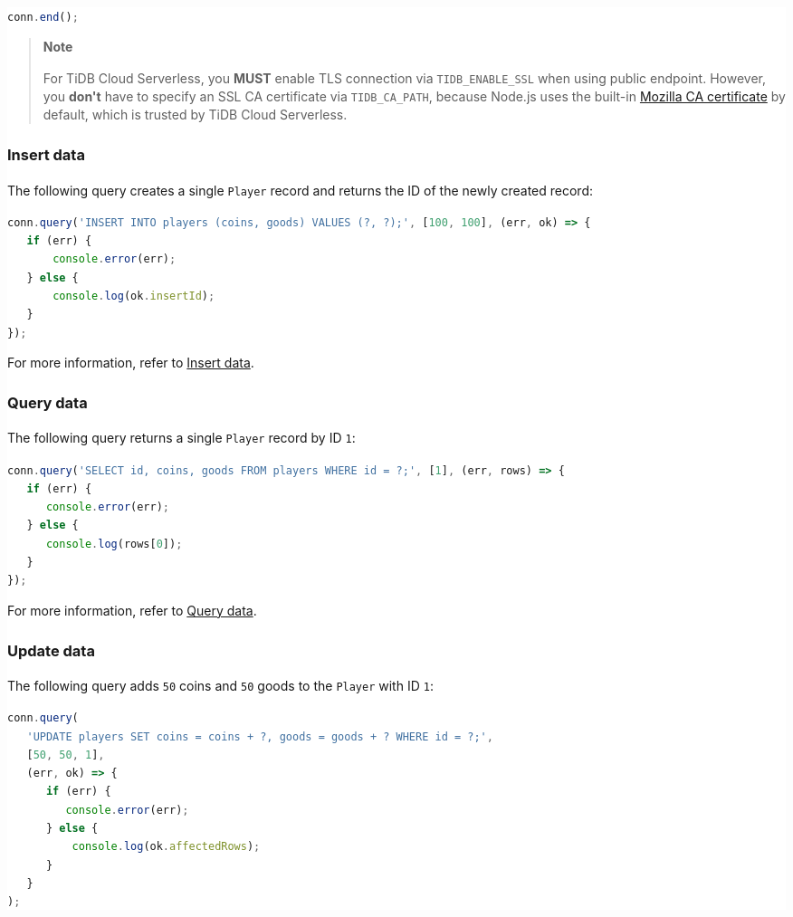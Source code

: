 ```javascript
conn.end();
```

> **Note**
>
> For TiDB Cloud Serverless, you **MUST** enable TLS connection via `TIDB_ENABLE_SSL` when using public endpoint. However, you **don't** have to specify an SSL CA certificate via `TIDB_CA_PATH`, because Node.js uses the built-in [Mozilla CA certificate](https://wiki.mozilla.org/CA/Included_Certificates) by default, which is trusted by TiDB Cloud Serverless.

### Insert data

The following query creates a single `Player` record and returns the ID of the newly created record:

```javascript
conn.query('INSERT INTO players (coins, goods) VALUES (?, ?);', [100, 100], (err, ok) => {
   if (err) {
       console.error(err);
   } else {
       console.log(ok.insertId);
   }
});
```

For more information, refer to [Insert data](/develop/dev-guide-insert-data.md).

### Query data

The following query returns a single `Player` record by ID `1`:

```javascript
conn.query('SELECT id, coins, goods FROM players WHERE id = ?;', [1], (err, rows) => {
   if (err) {
      console.error(err);
   } else {
      console.log(rows[0]);
   }
});
```

For more information, refer to [Query data](/develop/dev-guide-get-data-from-single-table.md).

### Update data

The following query adds `50` coins and `50` goods to the `Player` with ID `1`:

```javascript
conn.query(
   'UPDATE players SET coins = coins + ?, goods = goods + ? WHERE id = ?;',
   [50, 50, 1],
   (err, ok) => {
      if (err) {
         console.error(err);
      } else {
          console.log(ok.affectedRows);
      }
   }
);
```
